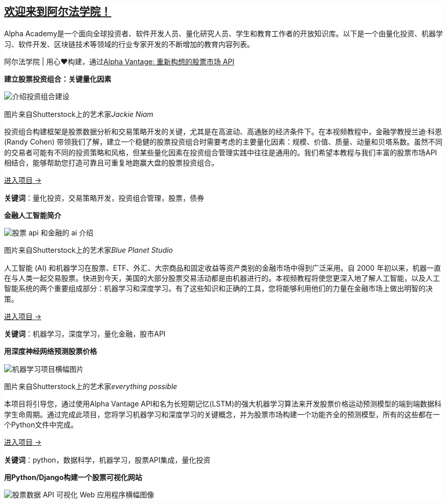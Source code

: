 ## [欢迎来到阿尔法学院！](https://www.alphavantage.co/academy/#academy-intro)

Alpha Academy是一个面向全球投资者、软件开发人员、量化研究人员、学生和教育工作者的开放知识库。以下是一个由量化投资、机器学习、软件开发、区块链技术等领域的行业专家开发的不断增加的教育内容列表。

阿尔法学院 | 用心❤️构建，通过[Alpha Vantage: 重新构想的股票市场 API](https://www.alphavantage.co/)



**建立股票投资组合：关键量化因素**

![介绍投资组合建设](https://www.alphavantage.co/static/img/academy-portfolio.jpeg)

图片来自Shutterstock上的艺术家*Jackie Niam*

投资组合构建框架是股票数据分析和交易策略开发的关键，尤其是在高波动、高通胀的经济条件下。在本视频教程中，金融学教授兰迪·科恩 (Randy Cohen) 带领我们了解，建立一个稳健的股票投资组合时需要考虑的主要量化因素：规模、价值、质量、动量和贝塔系数。虽然不同的交易者可能有不同的投资策略和风格，但某些量化因素在投资组合管理实践中往往是通用的。我们希望本教程与我们丰富的股票市场API相结合，能够帮助您打造可靠且可重复地跑赢大盘的股票投资组合。

[进入项目 →](https://www.alphavantage.co/academy/#build-portfolio)

**关键词**：量化投资，交易策略开发，投资组合管理，股票，债券



**金融人工智能简介**

![股票 api 和金融的 ai 介绍](https://www.alphavantage.co/static/img/ai-for-finance-banner.jpeg)

图片来自Shutterstock上的艺术家*Blue Planet Studio*

人工智能 (AI) 和机器学习在股票、ETF、外汇、大宗商品和固定收益等资产类别的金融市场中得到广泛采用。自 2000 年初以来，机器一直在与人类一起交易股票。快进到今天，美国的大部分股票交易活动都是由机器进行的。本视频教程将使您更深入地了解人工智能，以及人工智能系统的两个重要组成部分：机器学习和深度学习。有了这些知识和正确的工具，您将能够利用他们的力量在金融市场上做出明智的决策。

[进入项目 →](https://www.alphavantage.co/academy/#ai-for-finance)

**关键词**：机器学习，深度学习，量化金融，股市API





**用深度神经网络预测股票价格**

![机器学习项目横幅图片](https://www.alphavantage.co/static/img/academy-lstm.jpeg)

图片来自Shutterstock上的艺术家*everything possible*

本项目将引导您，通过使用Alpha Vantage API和名为长短期记忆(LSTM)的强大机器学习算法来开发股票价格运动预测模型的端到端数据科学生命周期。通过完成此项目，您将学习机器学习和深度学习的关键概念，并为股票市场构建一个功能齐全的预测模型，所有的这些都在一个Python文件中完成。

[进入项目 →](https://www.alphavantage.co/academy/#lstm-for-finance)

**关键词**：python，数据科学，机器学习，股票API集成，量化投资





**用Python/Django构建一个股票可视化网站**

![股票数据 API 可视化 Web 应用程序横幅图像](https://www.alphavantage.co/static/img/academy-visualization.jpeg)
